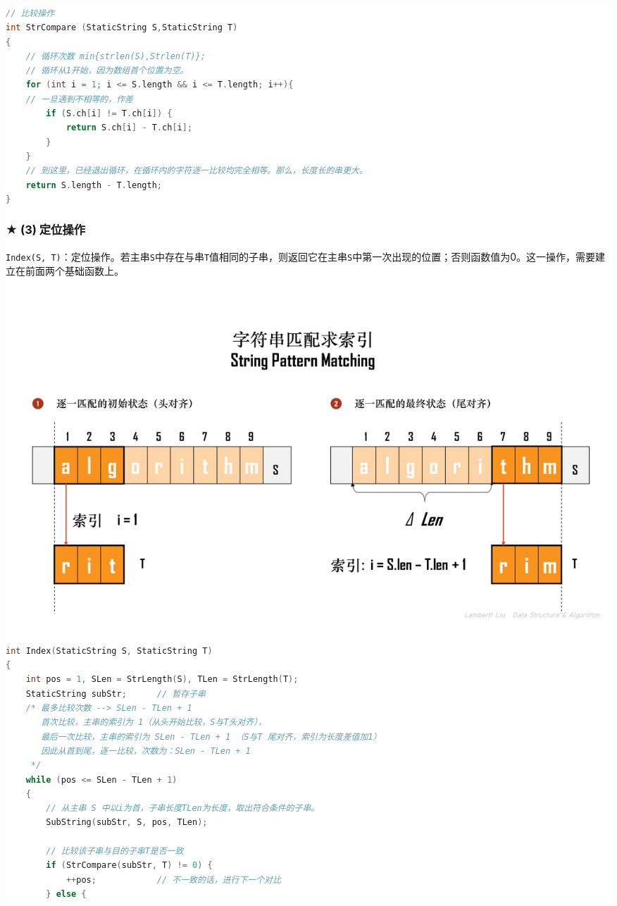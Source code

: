 ```c
// 比较操作
int StrCompare (StaticString S,StaticString T)
{
    // 循环次数 min{strlen(S),Strlen(T)};
    // 循环从1开始，因为数组首个位置为空。
    for (int i = 1; i <= S.length && i <= T.length; i++){
    // 一旦遇到不相等的，作差
        if (S.ch[i] != T.ch[i]) {
            return S.ch[i] - T.ch[i];
        }
    }
    // 到这里，已经退出循环，在循环内的字符逐一比较均完全相等。那么，长度长的串更大。
    return S.length - T.length;
}
```

### ★ (3) 定位操作
`Index(S, T)`：定位操作。若主串`S`中存在与串`T`值相同的子串，则返回它在主串`S`中第一次出现的位置；否则函数值为0。这一操作，需要建立在前面两个基础函数上。

![](img/04_string/07%20串的模式匹配.jpg)
```c
int Index(StaticString S, StaticString T)
{
    int pos = 1, SLen = StrLength(S), TLen = StrLength(T);
    StaticString subStr;      // 暂存子串
    /* 最多比较次数 --> SLen - TLen + 1
       首次比较，主串的索引为 1（从头开始比较，S与T头对齐），
       最后一次比较，主串的索引为 SLen - TLen + 1 （S与T 尾对齐，索引为长度差值加1）
       因此从首到尾，逐一比较，次数为：SLen - TLen + 1 
     */
    while (pos <= SLen - TLen + 1)
    {
        // 从主串 S 中以i为首，子串长度TLen为长度，取出符合条件的子串。
        SubString(subStr, S, pos, TLen);

        // 比较该子串与目的子串T是否一致
        if (StrCompare(subStr, T) != 0) {
            ++pos;            // 不一致的话，进行下一个对比
        } else {
```